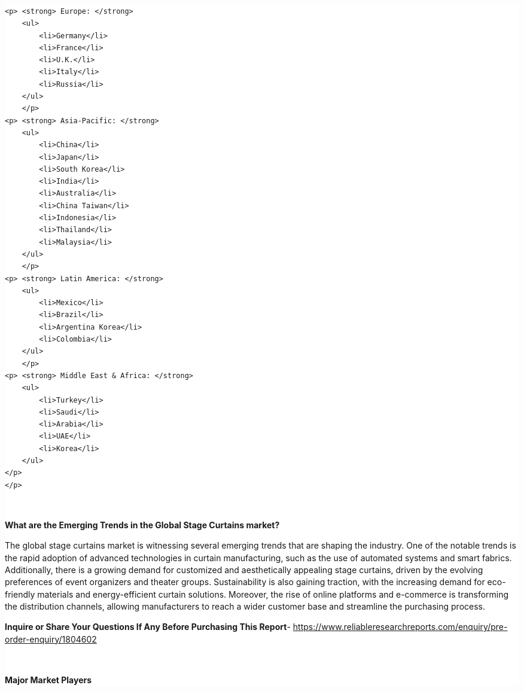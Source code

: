     <p> <strong> Europe: </strong>
        <ul>
            <li>Germany</li>
            <li>France</li>
            <li>U.K.</li>
            <li>Italy</li>
            <li>Russia</li>
        </ul>
        </p> 
    <p> <strong> Asia-Pacific: </strong>
        <ul>
            <li>China</li>
            <li>Japan</li>
            <li>South Korea</li>
            <li>India</li>
            <li>Australia</li>
            <li>China Taiwan</li>
            <li>Indonesia</li>
            <li>Thailand</li>
            <li>Malaysia</li>
        </ul>
        </p> 
    <p> <strong> Latin America: </strong>
        <ul>
            <li>Mexico</li>
            <li>Brazil</li>
            <li>Argentina Korea</li>
            <li>Colombia</li>
        </ul>
        </p> 
    <p> <strong> Middle East & Africa: </strong>
        <ul>
            <li>Turkey</li>
            <li>Saudi</li>
            <li>Arabia</li>
            <li>UAE</li>
            <li>Korea</li>
        </ul>
    </p>
    </p>
<p>&nbsp;</p>
<p><strong>What are the Emerging Trends in the Global Stage Curtains market?</strong></p>
<p><p>The global stage curtains market is witnessing several emerging trends that are shaping the industry. One of the notable trends is the rapid adoption of advanced technologies in curtain manufacturing, such as the use of automated systems and smart fabrics. Additionally, there is a growing demand for customized and aesthetically appealing stage curtains, driven by the evolving preferences of event organizers and theater groups. Sustainability is also gaining traction, with the increasing demand for eco-friendly materials and energy-efficient curtain solutions. Moreover, the rise of online platforms and e-commerce is transforming the distribution channels, allowing manufacturers to reach a wider customer base and streamline the purchasing process.</p></p>
<p><strong>Inquire or Share Your Questions If Any Before Purchasing This Report</strong>- <a href="https://www.reliableresearchreports.com/enquiry/pre-order-enquiry/1804602">https://www.reliableresearchreports.com/enquiry/pre-order-enquiry/1804602</a></p>
<p>&nbsp;</p>
<p><strong>Major Market Players</strong></p>